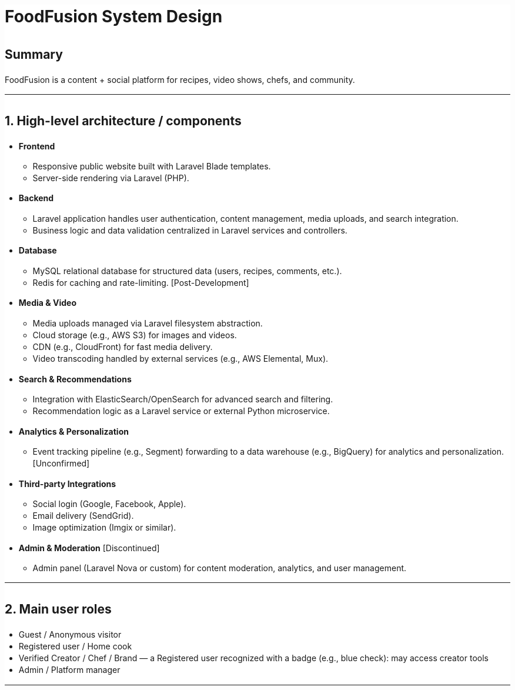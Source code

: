 # FoodFusion System Design

## Summary

FoodFusion is a content + social platform for recipes, video shows, chefs, and community.

---

## 1. High-level architecture / components

- **Frontend**
  - Responsive public website built with Laravel Blade templates.
  - Server-side rendering via Laravel (PHP).

- **Backend**
  - Laravel application handles user authentication, content management, media uploads, and search integration.
  - Business logic and data validation centralized in Laravel services and controllers.

- **Database**
  - MySQL relational database for structured data (users, recipes, comments, etc.).
  - Redis for caching and rate-limiting. [Post-Development]

- **Media & Video**
  - Media uploads managed via Laravel filesystem abstraction.
  - Cloud storage (e.g., AWS S3) for images and videos.
  - CDN (e.g., CloudFront) for fast media delivery.
  - Video transcoding handled by external services (e.g., AWS Elemental, Mux).

- **Search & Recommendations**
  - Integration with ElasticSearch/OpenSearch for advanced search and filtering.
  - Recommendation logic as a Laravel service or external Python microservice.

- **Analytics & Personalization**
  - Event tracking pipeline (e.g., Segment) forwarding to a data warehouse (e.g., BigQuery) for analytics and personalization. [Unconfirmed]

- **Third-party Integrations**
  - Social login (Google, Facebook, Apple).
  - Email delivery (SendGrid).
  - Image optimization (Imgix or similar).

- **Admin & Moderation** [Discontinued]
  - Admin panel (Laravel Nova or custom) for content moderation, analytics, and user management.

---

## 2. Main user roles

- Guest / Anonymous visitor
- Registered user / Home cook
- Verified Creator / Chef / Brand — a Registered user recognized with a badge (e.g., blue check): may access creator tools
- Admin / Platform manager

---